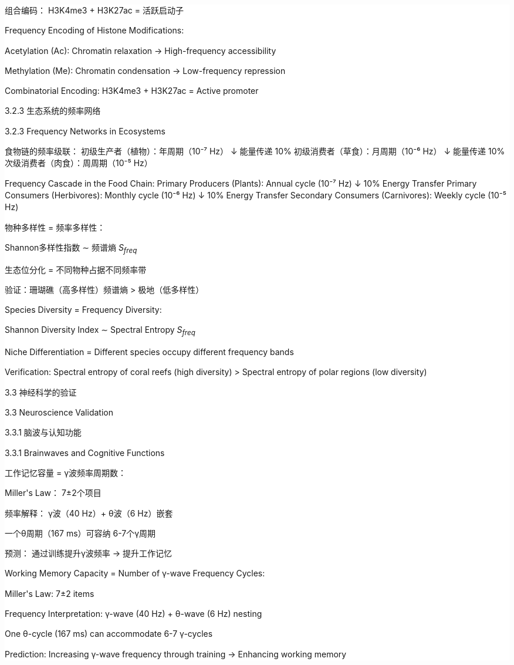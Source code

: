 组合编码： H3K4me3 + H3K27ac = 活跃启动子

Frequency Encoding of Histone Modifications:

Acetylation (Ac): Chromatin relaxation → High-frequency accessibility

Methylation (Me): Chromatin condensation → Low-frequency repression

Combinatorial Encoding: H3K4me3 + H3K27ac = Active promoter

3.2.3 生态系统的频率网络

3.2.3 Frequency Networks in Ecosystems

食物链的频率级联： 初级生产者（植物）：年周期（10⁻⁷ Hz） ↓ 能量传递 10% 初级消费者（草食）：月周期（10⁻⁶ Hz） ↓ 能量传递 10% 次级消费者（肉食）：周周期（10⁻⁵ Hz）

Frequency Cascade in the Food Chain: Primary Producers (Plants): Annual cycle (10⁻⁷ Hz) ↓ 10% Energy Transfer Primary Consumers (Herbivores): Monthly cycle (10⁻⁶ Hz) ↓ 10% Energy Transfer Secondary Consumers (Carnivores): Weekly cycle (10⁻⁵ Hz)

物种多样性 = 频率多样性：

Shannon多样性指数 $\sim$ 频谱熵 $S_{freq}$

生态位分化 = 不同物种占据不同频率带

验证：珊瑚礁（高多样性）频谱熵 > 极地（低多样性）

Species Diversity = Frequency Diversity:

Shannon Diversity Index $\sim$ Spectral Entropy $S_{freq}$

Niche Differentiation = Different species occupy different frequency bands

Verification: Spectral entropy of coral reefs (high diversity) > Spectral entropy of polar regions (low diversity)

3.3 神经科学的验证

3.3 Neuroscience Validation

3.3.1 脑波与认知功能

3.3.1 Brainwaves and Cognitive Functions

工作记忆容量 = γ波频率周期数：

Miller's Law： 7±2个项目

频率解释： γ波（40 Hz）+ θ波（6 Hz）嵌套

一个θ周期（167 ms）可容纳 6-7个γ周期

预测： 通过训练提升γ波频率 → 提升工作记忆

Working Memory Capacity = Number of γ-wave Frequency Cycles:

Miller's Law: 7±2 items

Frequency Interpretation: γ-wave (40 Hz) + θ-wave (6 Hz) nesting

One θ-cycle (167 ms) can accommodate 6-7 γ-cycles

Prediction: Increasing γ-wave frequency through training → Enhancing working memory
